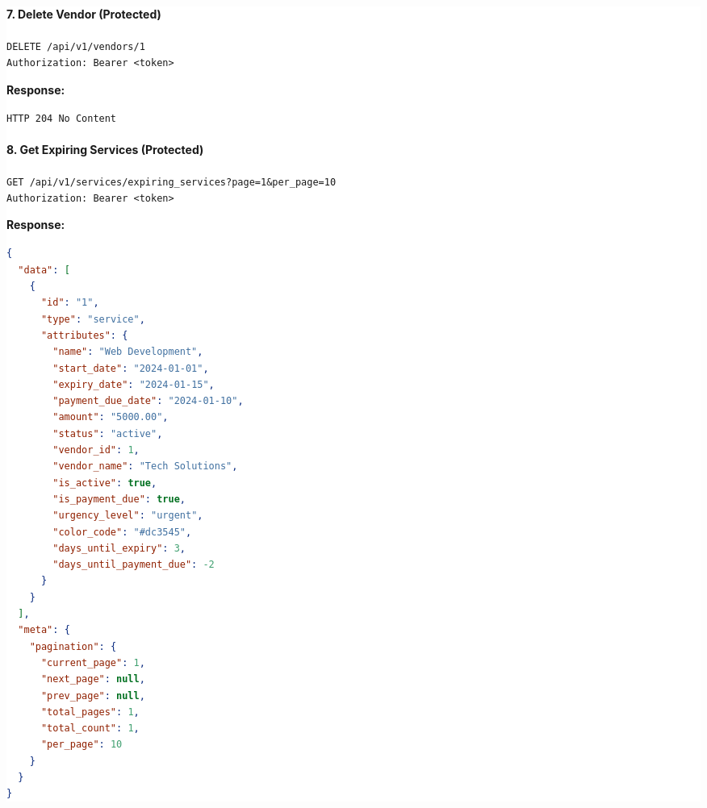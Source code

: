 #### 7. Delete Vendor (Protected)
```http
DELETE /api/v1/vendors/1
Authorization: Bearer <token>
```

**Response:**
```
HTTP 204 No Content
```

#### 8. Get Expiring Services (Protected)
```http
GET /api/v1/services/expiring_services?page=1&per_page=10
Authorization: Bearer <token>
```

**Response:**
```json
{
  "data": [
    {
      "id": "1",
      "type": "service",
      "attributes": {
        "name": "Web Development",
        "start_date": "2024-01-01",
        "expiry_date": "2024-01-15",
        "payment_due_date": "2024-01-10",
        "amount": "5000.00",
        "status": "active",
        "vendor_id": 1,
        "vendor_name": "Tech Solutions",
        "is_active": true,
        "is_payment_due": true,
        "urgency_level": "urgent",
        "color_code": "#dc3545",
        "days_until_expiry": 3,
        "days_until_payment_due": -2
      }
    }
  ],
  "meta": {
    "pagination": {
      "current_page": 1,
      "next_page": null,
      "prev_page": null,
      "total_pages": 1,
      "total_count": 1,
      "per_page": 10
    }
  }
}
```
